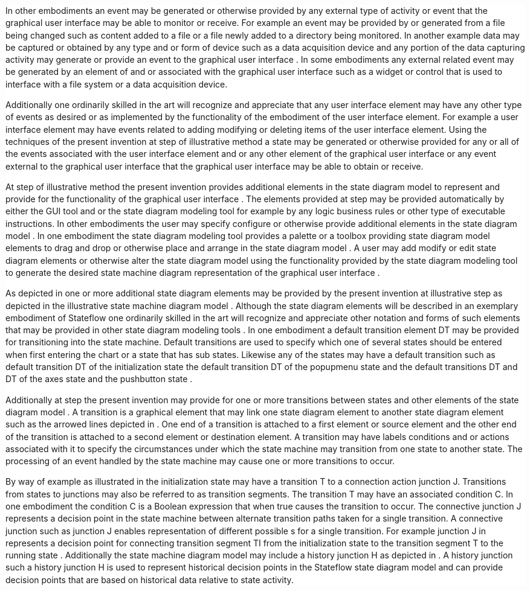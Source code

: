 In other embodiments an event may be generated or otherwise provided by any external type of activity or event that the graphical user interface may be able to monitor or receive. For example an event may be provided by or generated from a file being changed such as content added to a file or a file newly added to a directory being monitored. In another example data may be captured or obtained by any type and or form of device such as a data acquisition device and any portion of the data capturing activity may generate or provide an event to the graphical user interface . In some embodiments any external related event may be generated by an element of and or associated with the graphical user interface such as a widget or control that is used to interface with a file system or a data acquisition device.

Additionally one ordinarily skilled in the art will recognize and appreciate that any user interface element may have any other type of events as desired or as implemented by the functionality of the embodiment of the user interface element. For example a user interface element may have events related to adding modifying or deleting items of the user interface element. Using the techniques of the present invention at step of illustrative method a state may be generated or otherwise provided for any or all of the events associated with the user interface element and or any other element of the graphical user interface or any event external to the graphical user interface that the graphical user interface may be able to obtain or receive.

At step of illustrative method the present invention provides additional elements in the state diagram model to represent and provide for the functionality of the graphical user interface . The elements provided at step may be provided automatically by either the GUI tool and or the state diagram modeling tool for example by any logic business rules or other type of executable instructions. In other embodiments the user may specify configure or otherwise provide additional elements in the state diagram model . In one embodiment the state diagram modeling tool provides a palette or a toolbox providing state diagram model elements to drag and drop or otherwise place and arrange in the state diagram model . A user may add modify or edit state diagram elements or otherwise alter the state diagram model using the functionality provided by the state diagram modeling tool to generate the desired state machine diagram representation of the graphical user interface .

As depicted in one or more additional state diagram elements may be provided by the present invention at illustrative step as depicted in the illustrative state machine diagram model . Although the state diagram elements will be described in an exemplary embodiment of Stateflow one ordinarily skilled in the art will recognize and appreciate other notation and forms of such elements that may be provided in other state diagram modeling tools . In one embodiment a default transition element DT may be provided for transitioning into the state machine. Default transitions are used to specify which one of several states should be entered when first entering the chart or a state that has sub states. Likewise any of the states may have a default transition such as default transition DT of the initialization state the default transition DT of the popupmenu state and the default transitions DT and DT of the axes state and the pushbutton state .

Additionally at step the present invention may provide for one or more transitions between states and other elements of the state diagram model . A transition is a graphical element that may link one state diagram element to another state diagram element such as the arrowed lines depicted in . One end of a transition is attached to a first element or source element and the other end of the transition is attached to a second element or destination element. A transition may have labels conditions and or actions associated with it to specify the circumstances under which the state machine may transition from one state to another state. The processing of an event handled by the state machine may cause one or more transitions to occur.

By way of example as illustrated in the initialization state may have a transition T to a connection action junction J. Transitions from states to junctions may also be referred to as transition segments. The transition T may have an associated condition C. In one embodiment the condition C is a Boolean expression that when true causes the transition to occur. The connective junction J represents a decision point in the state machine between alternate transition paths taken for a single transition. A connective junction such as junction J enables representation of different possible s for a single transition. For example junction J in represents a decision point for connecting transition segment TI from the initialization state to the transition segment T to the running state . Additionally the state machine diagram model may include a history junction H as depicted in . A history junction such a history junction H is used to represent historical decision points in the Stateflow state diagram model and can provide decision points that are based on historical data relative to state activity.
